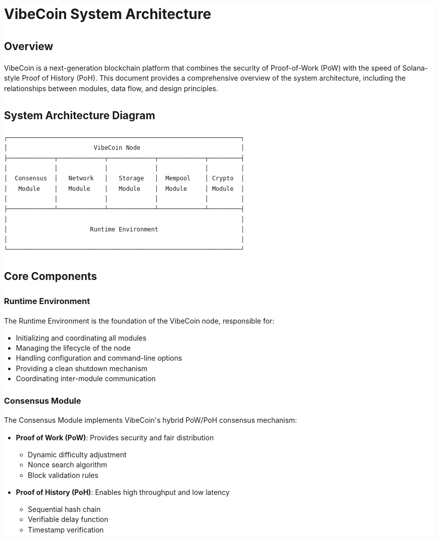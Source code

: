 # VibeCoin System Architecture

## Overview

VibeCoin is a next-generation blockchain platform that combines the security of Proof-of-Work (PoW) with the speed of Solana-style Proof of History (PoH). This document provides a comprehensive overview of the system architecture, including the relationships between modules, data flow, and design principles.

## System Architecture Diagram

```
┌─────────────────────────────────────────────────────────────────┐
│                        VibeCoin Node                            │
├─────────────┬─────────────┬─────────────┬─────────────┬─────────┤
│             │             │             │             │         │
│  Consensus  │   Network   │   Storage   │  Mempool    │ Crypto  │
│   Module    │   Module    │   Module    │  Module     │ Module  │
│             │             │             │             │         │
├─────────────┴─────────────┴─────────────┴─────────────┴─────────┤
│                                                                 │
│                       Runtime Environment                       │
│                                                                 │
└─────────────────────────────────────────────────────────────────┘
```

## Core Components

### Runtime Environment

The Runtime Environment is the foundation of the VibeCoin node, responsible for:

- Initializing and coordinating all modules
- Managing the lifecycle of the node
- Handling configuration and command-line options
- Providing a clean shutdown mechanism
- Coordinating inter-module communication

### Consensus Module

The Consensus Module implements VibeCoin's hybrid PoW/PoH consensus mechanism:

- **Proof of Work (PoW)**: Provides security and fair distribution
  - Dynamic difficulty adjustment
  - Nonce search algorithm
  - Block validation rules
  
- **Proof of History (PoH)**: Enables high throughput and low latency
  - Sequential hash chain
  - Verifiable delay function
  - Timestamp verification
  